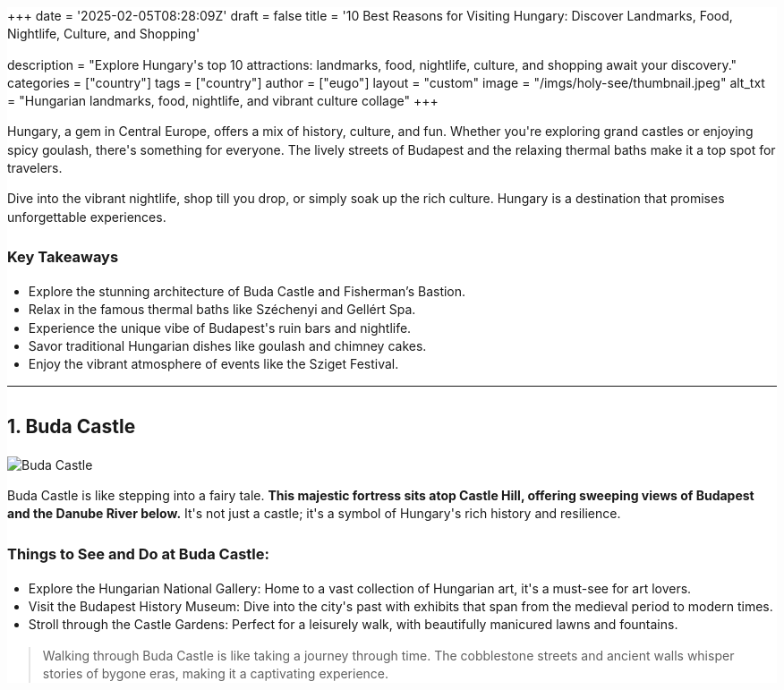 +++
date = '2025-02-05T08:28:09Z'
draft = false
title = '10 Best Reasons for Visiting Hungary: Discover Landmarks, Food, Nightlife, Culture, and Shopping'

description = "Explore Hungary's top 10 attractions: landmarks, food, nightlife, culture, and shopping await your discovery."
categories = ["country"]
tags = ["country"]
author = ["eugo"]
layout = "custom"
image = "/imgs/holy-see/thumbnail.jpeg"
alt_txt = "Hungarian landmarks, food, nightlife, and vibrant culture collage"
+++


Hungary, a gem in Central Europe, offers a mix of history, culture, and fun. Whether you're exploring grand castles or enjoying spicy goulash, there's something for everyone. The lively streets of Budapest and the relaxing thermal baths make it a top spot for travelers. 

Dive into the vibrant nightlife, shop till you drop, or simply soak up the rich culture. Hungary is a destination that promises unforgettable experiences.

### Key Takeaways

*   Explore the stunning architecture of Buda Castle and Fisherman’s Bastion.
*   Relax in the famous thermal baths like Széchenyi and Gellért Spa.
*   Experience the unique vibe of Budapest's ruin bars and nightlife.
*   Savor traditional Hungarian dishes like goulash and chimney cakes.
*   Enjoy the vibrant atmosphere of events like the Sziget Festival.

---

## 1\. Buda Castle

![Buda Castle](/imgs/hungary/buda-castle-4128004_640.jpg)

Buda Castle is like stepping into a fairy tale. **This majestic fortress sits atop Castle Hill, offering sweeping views of Budapest and the Danube River below.** It's not just a castle; it's a symbol of Hungary's rich history and resilience.

### Things to See and Do at Buda Castle:

*   Explore the Hungarian National Gallery: Home to a vast collection of Hungarian art, it's a must-see for art lovers.
*   Visit the Budapest History Museum: Dive into the city's past with exhibits that span from the medieval period to modern times.
*   Stroll through the Castle Gardens: Perfect for a leisurely walk, with beautifully manicured lawns and fountains.

> Walking through Buda Castle is like taking a journey through time. The cobblestone streets and ancient walls whisper stories of bygone eras, making it a captivating experience.
